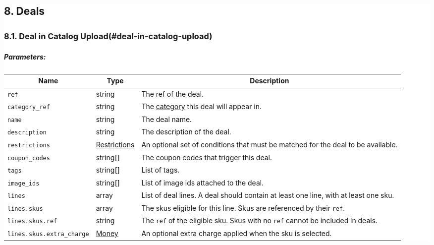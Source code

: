 ## 8. Deals

### 8.1. Deal in Catalog Upload(#deal-in-catalog-upload)

##### Parameters:

| Name                                                | Type                                                       | Description                                                                                                                                                                                                                                                                                                   |
| --------------------------------------------------- | ---------------------------------------------------------- | ------------------------------------------------------------------------------------------------------------------------------------------------------------------------------------------------------------------------------------------------------------------------------------------------------------- |
| `ref` <Label type="optional" />                     | string                                                     | The ref of the deal.                                                                                                                                                                                                                                                                                          |
| `category_ref` <Label type="optional" />            | string                                                     | The [category](#categories) this deal will appear in.                                                                                                                                                                                                                                                         |
| `name`                                              | string                                                     | The deal name.                                                                                                                                                                                                                                                                                                |
| `description` <Label type="optional" />             | string                                                     | The description of the deal.                                                                                                                                                                                                                                                                                  |
| `restrictions` <Label type="optional" />            | [Restrictions](#restrictions)                              | An optional set of conditions that must be matched for the deal to be available.                                                                                                                                                                                                                              |
| `coupon_codes` <Label type="optional" />            | string[]                                                   | The coupon codes that trigger this deal.                                                                                                                                                                                                                                                                      |
| `tags` <Label type="optional" />                    | string[]                                                   | List of tags.                                                                                                                                                                                                                                                                                                 |
| `image_ids` <Label type="optional" />               | string[]                                                   | List of image ids attached to the deal.                                                                                                                                                                                                                                                                       |
| `lines`                                             | array                                                      | List of deal lines. A deal should contain at least one line, with at least one sku.                                                                                                                                                                                                                           |
| `lines.skus`                                        | array                                                      | The skus eligible for this line. Skus are referenced by their `ref`.                                                                                                                                                                                                                                          |
| `lines.skus.ref`                                    | string                                                     | The `ref` of the eligible sku. Skus with no `ref` cannot be included in deals.                                                                                                                                                                                                                                |
| `lines.skus.extra_charge` <Label type="optional" /> | [Money](/developers/api/general-concepts#monetary-values) | An optional extra charge applied when the sku is selected.                                                                                                                                                                                                                                                    |